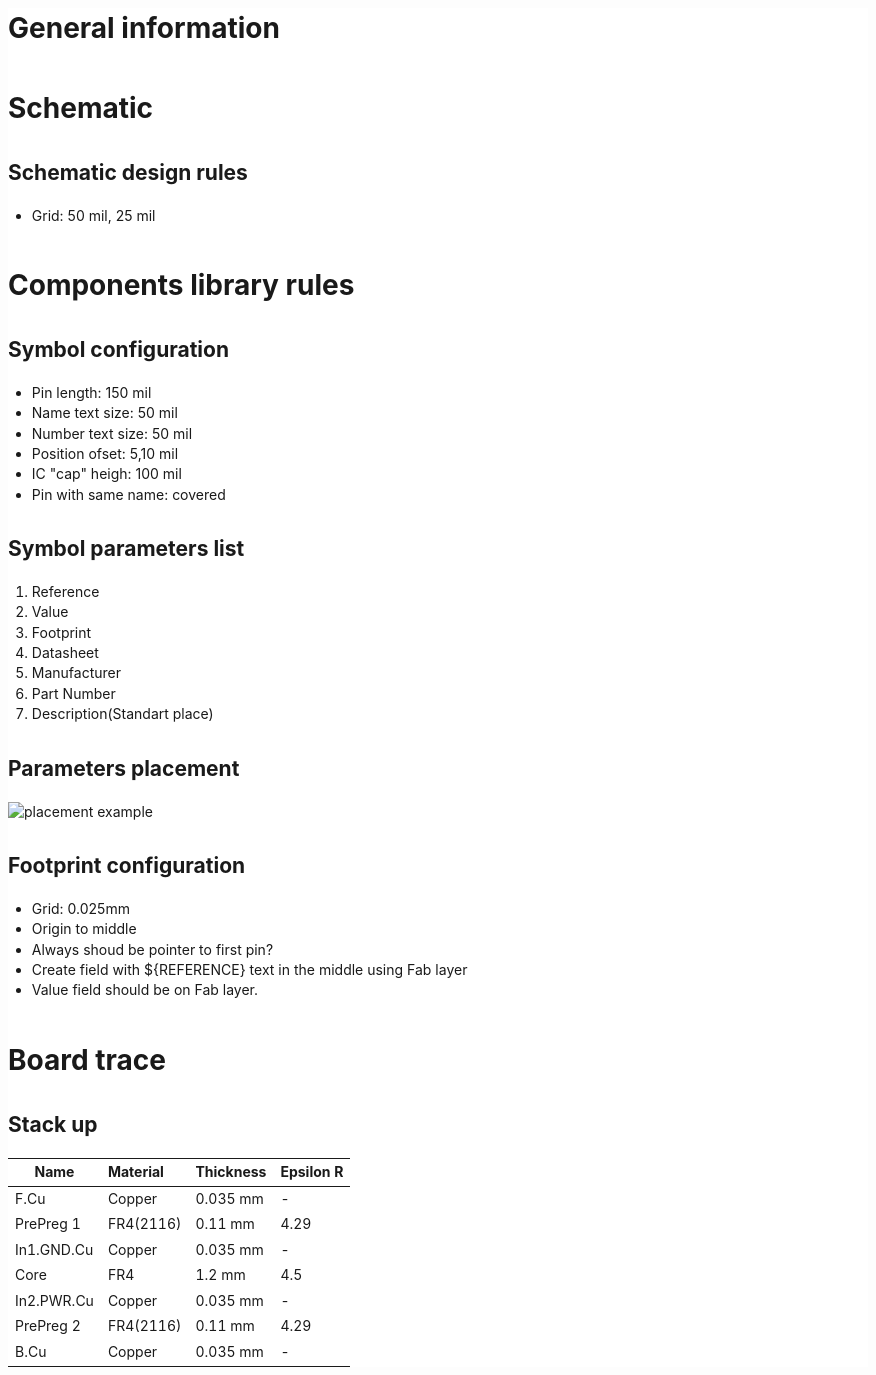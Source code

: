 # General information

# Schematic
## Schematic design rules
- Grid: 50 mil, 25 mil

# Components library rules
## Symbol configuration
- Pin length:       150  mil
- Name text size:   50   mil
- Number text size: 50   mil
- Position ofset:   5,10 mil
- IC "cap" heigh:   100  mil
- Pin with same name: covered
## Symbol parameters list
1.  Reference
2.  Value
3.  Footprint
4.  Datasheet
5.  Manufacturer
6.  Part Number
7.  Description(Standart place)
## Parameters placement
![placement example](images/sym_param_pls_ex.png)

## Footprint configuration
- Grid: 0.025mm
- Origin to middle
- Always shoud be pointer to first pin?
- Create field with ${REFERENCE} text in the middle using Fab layer
- Value field should be on Fab layer. 


# Board trace
## Stack up

| Name       | Material | Thickness | Epsilon R |
| ---------- |:---------| :---------| :-------- |
| F.Cu       | Copper   | 0.035 mm  | -         |
| PrePreg 1  | FR4(2116)| 0.11 mm   | 4.29      |
| In1.GND.Cu | Copper   | 0.035 mm  | -         |
| Core       | FR4      | 1.2 mm    | 4.5       |
| In2.PWR.Cu | Copper   | 0.035 mm  | -         |
| PrePreg 2  | FR4(2116)| 0.11 mm   | 4.29      |
| B.Cu       | Copper   | 0.035 mm  | -         |
